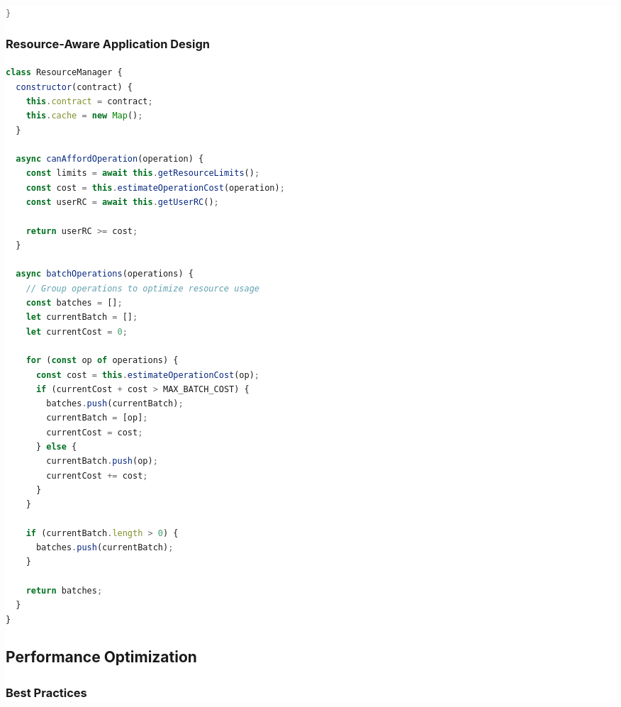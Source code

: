 ```cpp
}
```

### Resource-Aware Application Design

```javascript
class ResourceManager {
  constructor(contract) {
    this.contract = contract;
    this.cache = new Map();
  }
  
  async canAffordOperation(operation) {
    const limits = await this.getResourceLimits();
    const cost = this.estimateOperationCost(operation);
    const userRC = await this.getUserRC();
    
    return userRC >= cost;
  }
  
  async batchOperations(operations) {
    // Group operations to optimize resource usage
    const batches = [];
    let currentBatch = [];
    let currentCost = 0;
    
    for (const op of operations) {
      const cost = this.estimateOperationCost(op);
      if (currentCost + cost > MAX_BATCH_COST) {
        batches.push(currentBatch);
        currentBatch = [op];
        currentCost = cost;
      } else {
        currentBatch.push(op);
        currentCost += cost;
      }
    }
    
    if (currentBatch.length > 0) {
      batches.push(currentBatch);
    }
    
    return batches;
  }
}
```

## Performance Optimization

### Best Practices

